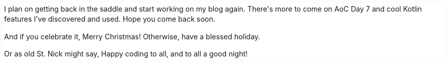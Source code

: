 I plan on getting back in the saddle and start working on my blog again. There's more to come on AoC Day 7 and cool Kotlin features I've discovered and used. Hope you come back soon.

And if you celebrate it, Merry Christmas! Otherwise, have a blessed holiday.

Or as old St. Nick might say, Happy coding to all, and to all a good night!
